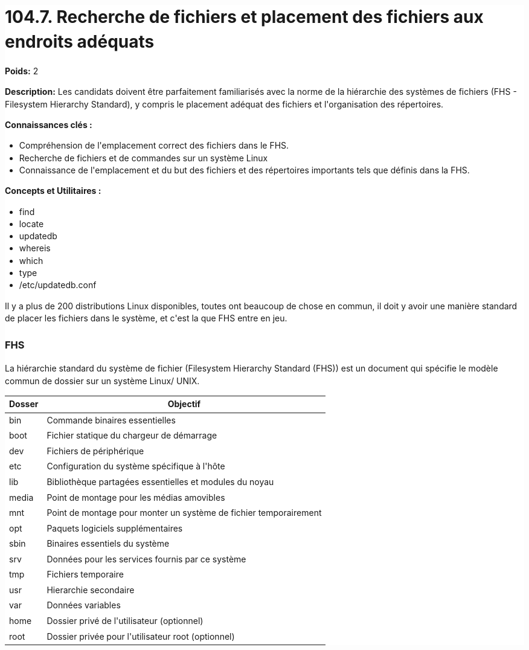 # 104.7. Recherche de fichiers et placement des fichiers aux endroits adéquats

**Poids:** 2

**Description:** Les candidats doivent être parfaitement familiarisés avec la norme de la hiérarchie des systèmes de fichiers (FHS - Filesystem Hierarchy Standard), y compris le placement adéquat des fichiers et l'organisation des répertoires.

**Connaissances clés :**

* Compréhension de l'emplacement correct des fichiers dans le FHS.
* Recherche de fichiers et de commandes sur un système Linux
* Connaissance de l'emplacement et du but des fichiers et des répertoires importants tels que définis dans la FHS. 

**Concepts et Utilitaires :**

* find
* locate
* updatedb
* whereis
* which
* type
* /etc/updatedb.conf

Il y a plus de 200 distributions Linux disponibles, toutes ont beaucoup de chose en commun, il doit y avoir une manière standard de placer les fichiers dans le système, et c'est la que FHS entre en jeu.

### FHS

 La hiérarchie standard du système de fichier (Filesystem Hierarchy Standard (FHS)) est un document qui spécifie le modèle commun de dossier sur un système Linux/ UNIX.

| Dosser | Objectif                                                |
| --------- | ------------------------------------------------------ |
| bin       | Commande binaires essentielles                             |
| boot      | Fichier statique du chargeur de démarrage                        |
| dev       | Fichiers de périphérique                                           |
| etc       | Configuration du système spécifique à l'hôte                     |
| lib       | Bibliothèque partagées essentielles et modules du noyau          |
| media     | Point de montage pour les médias amovibles                        |
| mnt       | Point de montage pour monter un système de fichier temporairement      |
| opt       | Paquets logiciels supplémentaires                   |
| sbin      | Binaires essentiels du système                              |
| srv       | Données pour les services fournis par ce système              |
| tmp       | Fichiers temporaire                                        |
| usr       | Hierarchie secondaire                                    |
| var       | Données variables                                          |
| home      | Dossier privé de l'utilisateur (optionnel)                       |
| root      | Dossier privée pour l'utilisateur root (optionnel)            |
